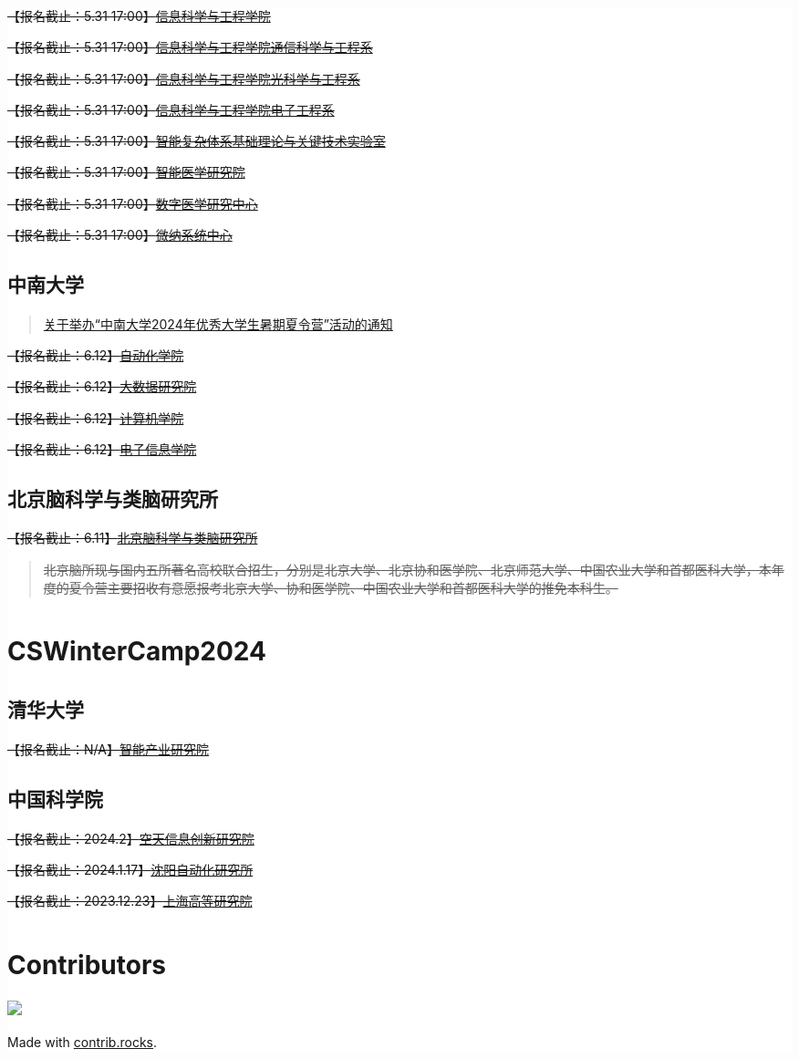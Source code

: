 ~~【报名截止：5.31 17:00】[信息科学与工程学院](http://www.it.fudan.edu.cn/Data/View/4616)~~

~~【报名截止：5.31 17:00】[信息科学与工程学院通信科学与工程系](https://mp.weixin.qq.com/s/kx8vWdsMV51w1X4HZpfKoA)~~

~~【报名截止：5.31 17:00】[信息科学与工程学院光科学与工程系](https://mp.weixin.qq.com/s/YPTF899bD9-rqH8ceppJyQ)~~

~~【报名截止：5.31 17:00】[信息科学与工程学院电子工程系](https://mp.weixin.qq.com/s/s6KvHab_py821ozP9-6rzw)~~

~~【报名截止：5.31 17:00】[智能复杂体系基础理论与关键技术实验室](https://iics.fudan.edu.cn/40/ee/c43157a671982/page.htm)~~

~~【报名截止：5.31 17:00】[智能医学研究院](https://imi.fudan.edu.cn/info/1033/1553.htm)~~

~~【报名截止：5.31 17:00】[数字医学研究中心](https://miccai.fudan.edu.cn/41/4b/c34228a672075/page.htm)~~

~~【报名截止：5.31 17:00】[微纳系统中心](http://cmns.fudan.edu.cn/Data/View/346)~~

## 中南大学

> [关于举办“中南大学2024年优秀大学生暑期夏令营”活动的通知](https://mp.weixin.qq.com/s/L7whd7YB2zBFzVaIbF9XEg)

~~【报名截止：6.12】[自动化学院](https://soa.csu.edu.cn/info/1032/7957.htm)~~

~~【报名截止：6.12】[大数据研究院](https://bdi.csu.edu.cn/info/1063/3325.htm)~~  

~~【报名截止：6.12】[计算机学院](https://cse.csu.edu.cn/info/1040/9622.htm)~~ 

~~【报名截止：6.12】[电子信息学院](https://ei.csu.edu.cn/info/1085/1549.htm)~~ 

## 北京脑科学与类脑研究所

~~【报名截止：6.11】[北京脑科学与类脑研究所](https://mp.weixin.qq.com/s/L_hylpIfdytHHX34y6qP_w)~~

> ~~北京脑所现与国内五所著名高校联合招生，分别是北京大学、北京协和医学院、北京师范大学、中国农业大学和首都医科大学，本年度的夏令营主要招收有意愿报考北京大学、协和医学院、中国农业大学和首都医科大学的推免本科生。~~

# CSWinterCamp2024

## 清华大学

~~【报名截止：N/A】[智能产业研究院](https://air.tsinghua.edu.cn/info/1007/2129.htm)~~

## 中国科学院

~~【报名截止：2024.2】[空天信息创新研究院](https://mp.weixin.qq.com/s/8-G8yRZlNAobfbJqDy00Xw)~~

~~【报名截止：2024.1.17】[沈阳自动化研究所](https://mp.weixin.qq.com/s/6FkXmGk-vdqoBRAq4BbQ2g)~~

~~【报名截止：2023.12.23】[上海高等研究院](https://mp.weixin.qq.com/s/JbVEal_anIerR6T0QVMjwA)~~

# Contributors

<a href="https://github.com/CS-BAOYAN/CSSummerCamp2024/graphs/contributors">
  <img src="https://contrib.rocks/image?repo=CS-BAOYAN/CSSummerCamp2024" />
</a>

Made with [contrib.rocks](https://contrib.rocks).
